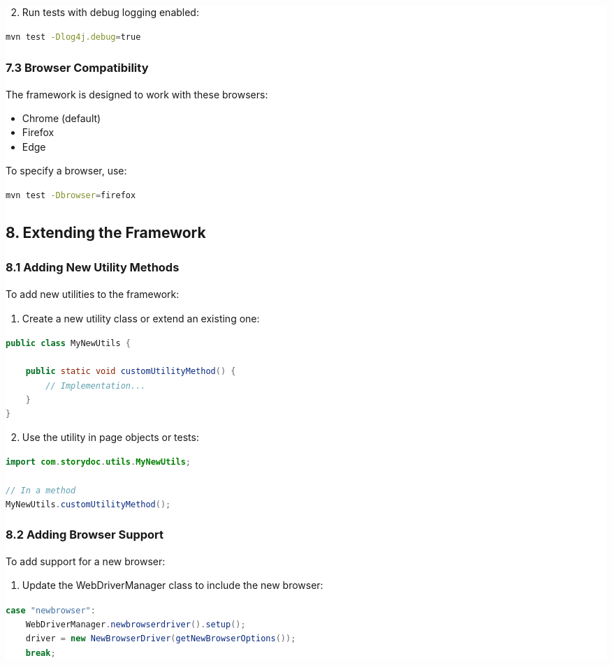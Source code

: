 2. Run tests with debug logging enabled:

```bash
mvn test -Dlog4j.debug=true
```

### 7.3 Browser Compatibility

The framework is designed to work with these browsers:

- Chrome (default)
- Firefox
- Edge

To specify a browser, use:

```bash
mvn test -Dbrowser=firefox
```

## 8. Extending the Framework

### 8.1 Adding New Utility Methods

To add new utilities to the framework:

1. Create a new utility class or extend an existing one:

```java
public class MyNewUtils {
    
    public static void customUtilityMethod() {
        // Implementation...
    }
}
```

2. Use the utility in page objects or tests:

```java
import com.storydoc.utils.MyNewUtils;

// In a method
MyNewUtils.customUtilityMethod();
```

### 8.2 Adding Browser Support

To add support for a new browser:

1. Update the WebDriverManager class to include the new browser:

```java
case "newbrowser":
    WebDriverManager.newbrowserdriver().setup();
    driver = new NewBrowserDriver(getNewBrowserOptions());
    break;
```

